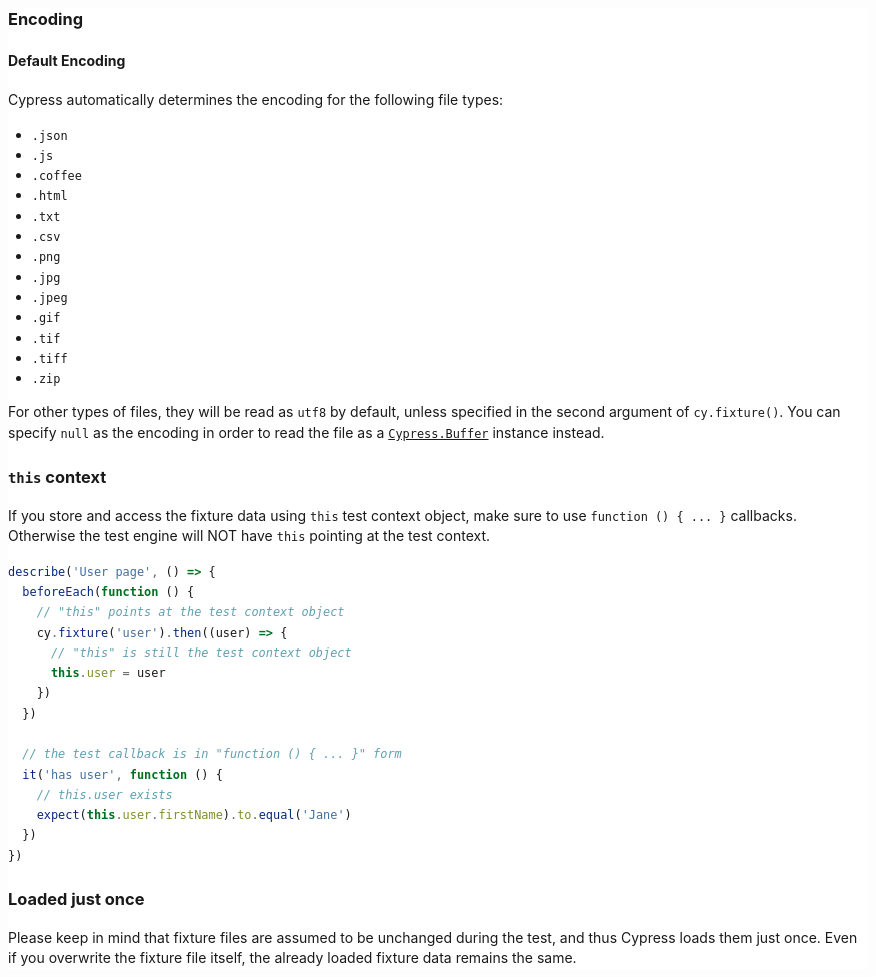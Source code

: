 ### Encoding

#### Default Encoding

Cypress automatically determines the encoding for the following file types:

- `.json`
- `.js`
- `.coffee`
- `.html`
- `.txt`
- `.csv`
- `.png`
- `.jpg`
- `.jpeg`
- `.gif`
- `.tif`
- `.tiff`
- `.zip`

For other types of files, they will be read as `utf8` by default, unless
specified in the second argument of `cy.fixture()`. You can specify `null` as
the encoding in order to read the file as a
[`Cypress.Buffer`](/api/utilities/buffer) instance instead.

### `this` context

If you store and access the fixture data using `this` test context object, make
sure to use `function () { ... }` callbacks. Otherwise the test engine will NOT
have `this` pointing at the test context.

```javascript
describe('User page', () => {
  beforeEach(function () {
    // "this" points at the test context object
    cy.fixture('user').then((user) => {
      // "this" is still the test context object
      this.user = user
    })
  })

  // the test callback is in "function () { ... }" form
  it('has user', function () {
    // this.user exists
    expect(this.user.firstName).to.equal('Jane')
  })
})
```

### Loaded just once

Please keep in mind that fixture files are assumed to be unchanged during the
test, and thus Cypress loads them just once. Even if you overwrite the fixture
file itself, the already loaded fixture data remains the same.
